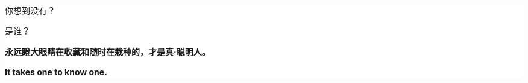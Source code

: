 

你想到没有？

  


  


  


  


  


是谁？

  


  


  


  


  


  


  


  


  


**永远瞪大眼睛在收藏和随时在栽种的，才是真·聪明人。**

**It takes one to know one.**



